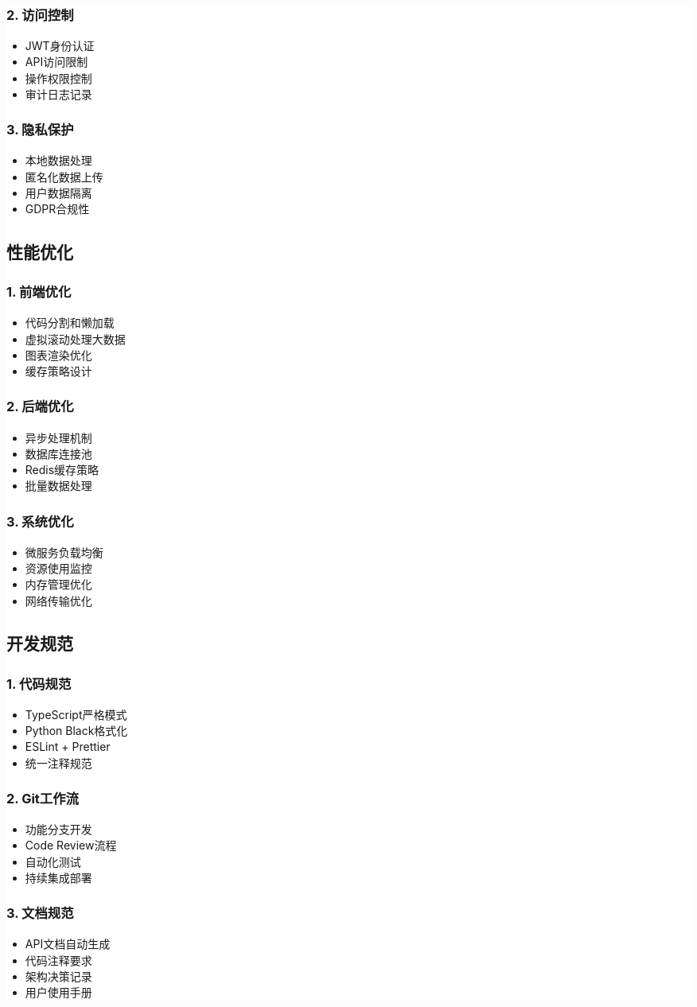### 2. 访问控制
- JWT身份认证
- API访问限制
- 操作权限控制
- 审计日志记录

### 3. 隐私保护
- 本地数据处理
- 匿名化数据上传
- 用户数据隔离
- GDPR合规性

## 性能优化

### 1. 前端优化
- 代码分割和懒加载
- 虚拟滚动处理大数据
- 图表渲染优化
- 缓存策略设计

### 2. 后端优化
- 异步处理机制
- 数据库连接池
- Redis缓存策略
- 批量数据处理

### 3. 系统优化
- 微服务负载均衡
- 资源使用监控
- 内存管理优化
- 网络传输优化

## 开发规范

### 1. 代码规范
- TypeScript严格模式
- Python Black格式化
- ESLint + Prettier
- 统一注释规范

### 2. Git工作流
- 功能分支开发
- Code Review流程
- 自动化测试
- 持续集成部署

### 3. 文档规范
- API文档自动生成
- 代码注释要求
- 架构决策记录
- 用户使用手册
